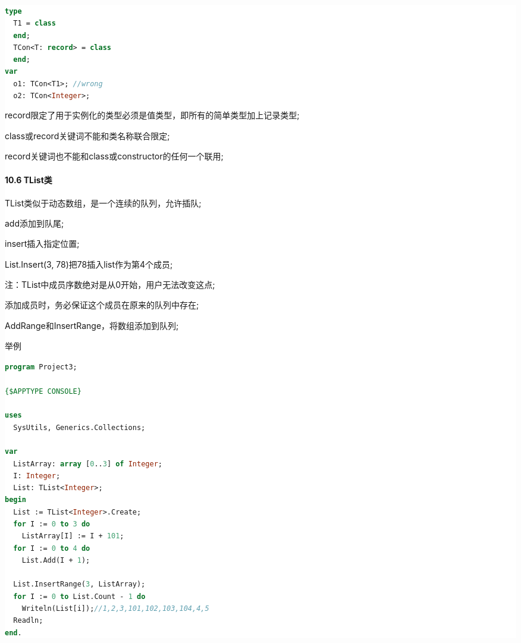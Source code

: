 ```pascal
type
  T1 = class
  end;
  TCon<T: record> = class
  end;
var
  o1: TCon<T1>; //wrong
  o2: TCon<Integer>;
```

record限定了用于实例化的类型必须是值类型，即所有的简单类型加上记录类型;

class或record关键词不能和类名称联合限定;

record关键词也不能和class或constructor的任何一个联用;

#### 10.6 TList类

TList类似于动态数组，是一个连续的队列，允许插队;

add添加到队尾;

insert插入指定位置;

List.Insert(3, 78)把78插入list作为第4个成员;

注：TList中成员序数绝对是从0开始，用户无法改变这点;

添加成员时，务必保证这个成员在原来的队列中存在;

AddRange和InsertRange，将数组添加到队列;

举例

```pascal
program Project3;

{$APPTYPE CONSOLE}

uses
  SysUtils, Generics.Collections;

var
  ListArray: array [0..3] of Integer;
  I: Integer;
  List: TList<Integer>;
begin
  List := TList<Integer>.Create;
  for I := 0 to 3 do
    ListArray[I] := I + 101;
  for I := 0 to 4 do
    List.Add(I + 1);

  List.InsertRange(3, ListArray);
  for I := 0 to List.Count - 1 do
    Writeln(List[i]);//1,2,3,101,102,103,104,4,5
  Readln;
end.
```
